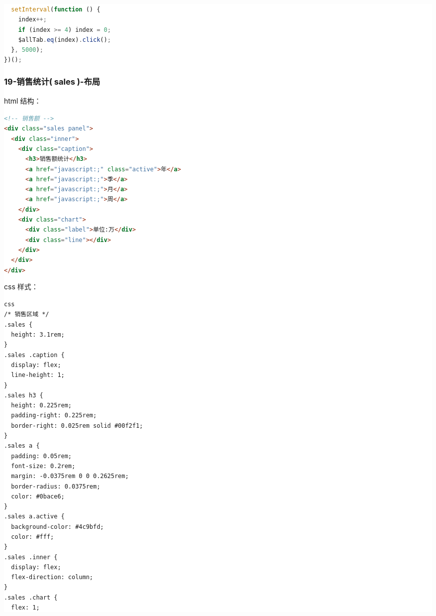 ```js
  setInterval(function () {
    index++;
    if (index >= 4) index = 0;
    $allTab.eq(index).click();
  }, 5000);
})();
```

### 19-销售统计( sales )-布局

html 结构：

```html
<!-- 销售额 -->
<div class="sales panel">
  <div class="inner">
    <div class="caption">
      <h3>销售额统计</h3>
      <a href="javascript:;" class="active">年</a>
      <a href="javascript:;">季</a>
      <a href="javascript:;">月</a>
      <a href="javascript:;">周</a>
    </div>
    <div class="chart">
      <div class="label">单位:万</div>
      <div class="line"></div>
    </div>
  </div>
</div>
```

css 样式：

```
css
/* 销售区域 */
.sales {
  height: 3.1rem;
}
.sales .caption {
  display: flex;
  line-height: 1;
}
.sales h3 {
  height: 0.225rem;
  padding-right: 0.225rem;
  border-right: 0.025rem solid #00f2f1;
}
.sales a {
  padding: 0.05rem;
  font-size: 0.2rem;
  margin: -0.0375rem 0 0 0.2625rem;
  border-radius: 0.0375rem;
  color: #0bace6;
}
.sales a.active {
  background-color: #4c9bfd;
  color: #fff;
}
.sales .inner {
  display: flex;
  flex-direction: column;
}
.sales .chart {
  flex: 1;
```
